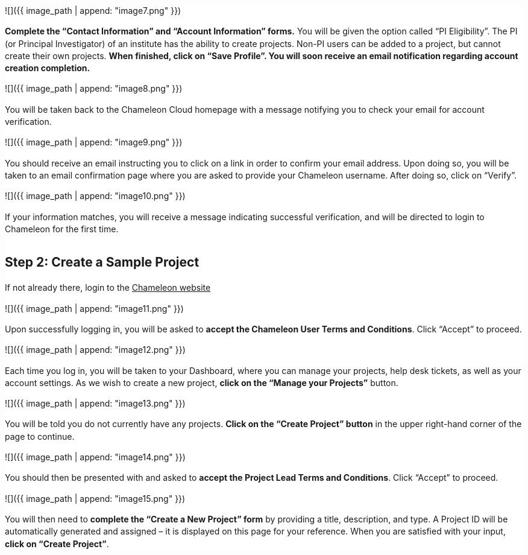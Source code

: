 ![]({{ image_path | append: "image7.png" }})

**Complete the “Contact Information” and “Account Information” forms.** You will be given the option called “PI Eligibility”. The PI (or Principal Investigator) of an institute has the ability to create projects. Non-PI users can be added to a project, but cannot create their own projects. **When finished, click on “Save Profile”. You will soon receive an email notification regarding account creation completion.**

![]({{ image_path | append: "image8.png" }})

You will be taken back to the Chameleon Cloud homepage with a message notifying you to check your email for account verification.

![]({{ image_path | append: "image9.png" }})

You should receive an email instructing you to click on a link in order to confirm your email address. Upon doing so, you will be taken to an email confirmation page where you are asked to provide your Chameleon username. After doing so, click on “Verify”.

![]({{ image_path | append: "image10.png" }})

If your information matches, you will receive a message indicating successful verification, and will be directed to login to Chameleon for the first time.

## Step 2: Create a Sample Project

If not already there, login to the [Chameleon website](https://chameleoncloud.org/login/)

![]({{ image_path | append: "image11.png" }})

Upon successfully logging in, you will be asked to **accept the Chameleon User Terms and Conditions**. Click “Accept” to proceed.

![]({{ image_path | append: "image12.png" }})

Each time you log in, you will be taken to your Dashboard, where you can manage your projects, help desk tickets, as well as your account settings. As we wish to create a new project, **click on the “Manage your Projects”** button.

![]({{ image_path | append: "image13.png" }})

You will be told you do not currently have any projects. **Click on the “Create Project” button** in the upper right-hand corner of the page to continue.

![]({{ image_path | append: "image14.png" }})

You should then be presented with and asked to **accept the Project Lead Terms and Conditions**. Click “Accept” to proceed.

![]({{ image_path | append: "image15.png" }})

You will then need to **complete the “Create a New Project” form** by providing a title, description, and type. A Project ID will be automatically generated and assigned – it is displayed on this page for your reference. When you are satisfied with your input, **click on “Create Project”**.
